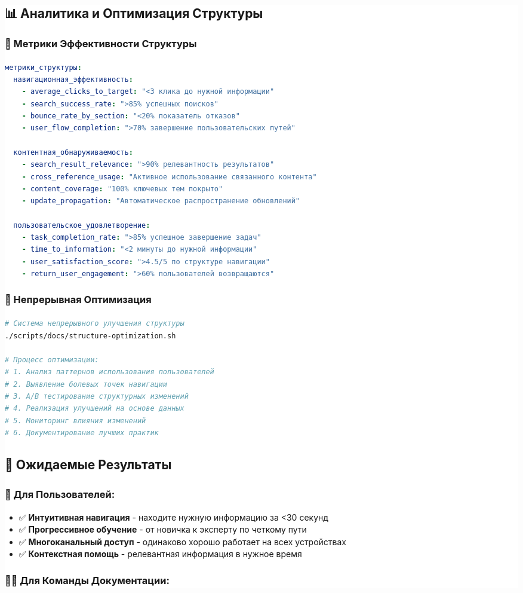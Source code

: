 ## 📊 Аналитика и Оптимизация Структуры

### 🎯 Метрики Эффективности Структуры

```yaml
метрики_структуры:
  навигационная_эффективность:
    - average_clicks_to_target: "<3 клика до нужной информации"
    - search_success_rate: ">85% успешных поисков"
    - bounce_rate_by_section: "<20% показатель отказов"
    - user_flow_completion: ">70% завершение пользовательских путей"

  контентная_обнаруживаемость:
    - search_result_relevance: ">90% релевантность результатов"
    - cross_reference_usage: "Активное использование связанного контента"
    - content_coverage: "100% ключевых тем покрыто"
    - update_propagation: "Автоматическое распространение обновлений"

  пользовательское_удовлетворение:
    - task_completion_rate: ">85% успешное завершение задач"
    - time_to_information: "<2 минуты до нужной информации"
    - user_satisfaction_score: ">4.5/5 по структуре навигации"
    - return_user_engagement: ">60% пользователей возвращаются"
```

### 🔄 Непрерывная Оптимизация

```bash
# Система непрерывного улучшения структуры
./scripts/docs/structure-optimization.sh

# Процесс оптимизации:
# 1. Анализ паттернов использования пользователей
# 2. Выявление болевых точек навигации
# 3. A/B тестирование структурных изменений
# 4. Реализация улучшений на основе данных
# 5. Мониторинг влияния изменений
# 6. Документирование лучших практик
```

## 🎉 Ожидаемые Результаты

### 🚀 Для Пользователей:

- ✅ **Интуитивная навигация** - находите нужную информацию за <30 секунд
- ✅ **Прогрессивное обучение** - от новичка к эксперту по четкому пути
- ✅ **Многоканальный доступ** - одинаково хорошо работает на всех устройствах
- ✅ **Контекстная помощь** - релевантная информация в нужное время

### 👨‍💻 Для Команды Документации:
